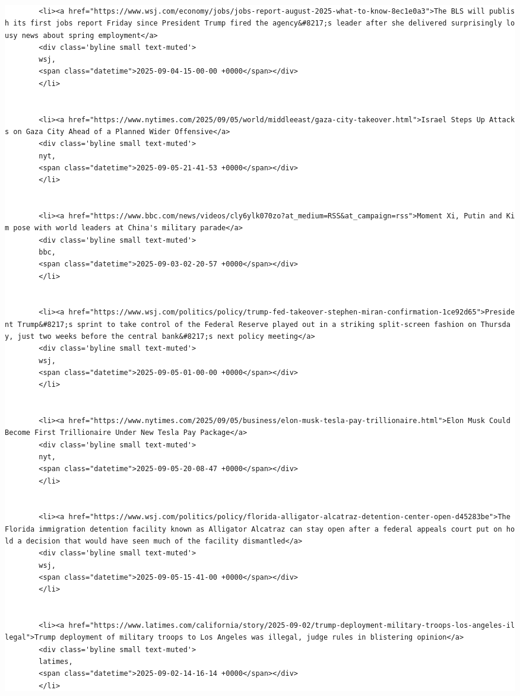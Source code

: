             <li><a href="https://www.wsj.com/economy/jobs/jobs-report-august-2025-what-to-know-8ec1e0a3">The BLS will publish its first jobs report Friday since President Trump fired the agency&#8217;s leader after she delivered surprisingly lousy news about spring employment</a>
            <div class='byline small text-muted'>
            wsj, 
            <span class="datetime">2025-09-04-15-00-00 +0000</span></div>
            </li>
        

            <li><a href="https://www.nytimes.com/2025/09/05/world/middleeast/gaza-city-takeover.html">Israel Steps Up Attacks on Gaza City Ahead of a Planned Wider Offensive</a>
            <div class='byline small text-muted'>
            nyt, 
            <span class="datetime">2025-09-05-21-41-53 +0000</span></div>
            </li>
        

            <li><a href="https://www.bbc.com/news/videos/cly6ylk070zo?at_medium=RSS&at_campaign=rss">Moment Xi, Putin and Kim pose with world leaders at China's military parade</a>
            <div class='byline small text-muted'>
            bbc, 
            <span class="datetime">2025-09-03-02-20-57 +0000</span></div>
            </li>
        

            <li><a href="https://www.wsj.com/politics/policy/trump-fed-takeover-stephen-miran-confirmation-1ce92d65">President Trump&#8217;s sprint to take control of the Federal Reserve played out in a striking split-screen fashion on Thursday, just two weeks before the central bank&#8217;s next policy meeting</a>
            <div class='byline small text-muted'>
            wsj, 
            <span class="datetime">2025-09-05-01-00-00 +0000</span></div>
            </li>
        

            <li><a href="https://www.nytimes.com/2025/09/05/business/elon-musk-tesla-pay-trillionaire.html">Elon Musk Could Become First Trillionaire Under New Tesla Pay Package</a>
            <div class='byline small text-muted'>
            nyt, 
            <span class="datetime">2025-09-05-20-08-47 +0000</span></div>
            </li>
        

            <li><a href="https://www.wsj.com/politics/policy/florida-alligator-alcatraz-detention-center-open-d45283be">The Florida immigration detention facility known as Alligator Alcatraz can stay open after a federal appeals court put on hold a decision that would have seen much of the facility dismantled</a>
            <div class='byline small text-muted'>
            wsj, 
            <span class="datetime">2025-09-05-15-41-00 +0000</span></div>
            </li>
        

            <li><a href="https://www.latimes.com/california/story/2025-09-02/trump-deployment-military-troops-los-angeles-illegal">Trump deployment of military troops to Los Angeles was illegal, judge rules in blistering opinion</a>
            <div class='byline small text-muted'>
            latimes, 
            <span class="datetime">2025-09-02-14-16-14 +0000</span></div>
            </li>
        